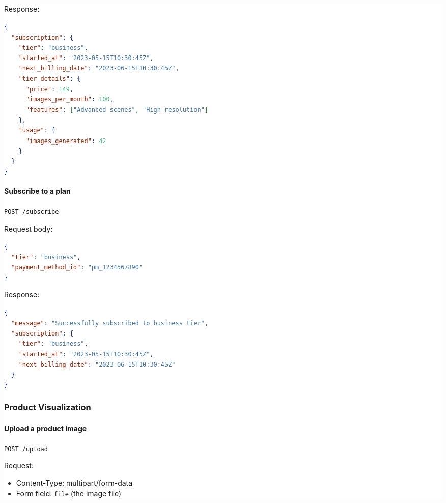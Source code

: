 Response:
```json
{
  "subscription": {
    "tier": "business",
    "started_at": "2023-05-15T10:30:45Z",
    "next_billing_date": "2023-06-15T10:30:45Z",
    "tier_details": {
      "price": 149,
      "images_per_month": 100,
      "features": ["Advanced scenes", "High resolution"]
    },
    "usage": {
      "images_generated": 42
    }
  }
}
```

#### Subscribe to a plan

```
POST /subscribe
```

Request body:
```json
{
  "tier": "business",
  "payment_method_id": "pm_1234567890"
}
```

Response:
```json
{
  "message": "Successfully subscribed to business tier",
  "subscription": {
    "tier": "business",
    "started_at": "2023-05-15T10:30:45Z",
    "next_billing_date": "2023-06-15T10:30:45Z"
  }
}
```

### Product Visualization

#### Upload a product image

```
POST /upload
```

Request:
- Content-Type: multipart/form-data
- Form field: `file` (the image file)
